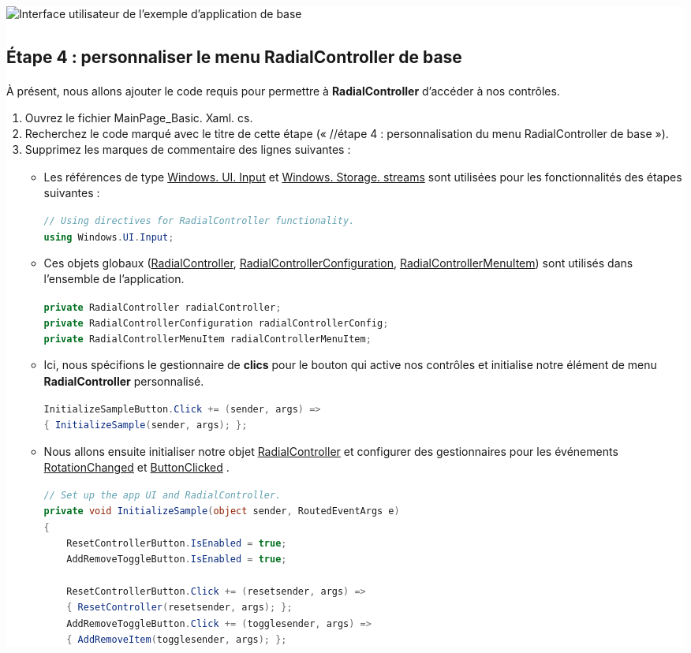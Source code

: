 ![Interface utilisateur de l’exemple d’application de base](images/radialcontroller/wheel-app-step3-basicui.png)

## <a name="step-4-customize-the-basic-radialcontroller-menu"></a>Étape 4 : personnaliser le menu RadialController de base

À présent, nous allons ajouter le code requis pour permettre à **RadialController** d’accéder à nos contrôles.

1. Ouvrez le fichier MainPage_Basic. Xaml. cs.
2. Recherchez le code marqué avec le titre de cette étape (« //étape 4 : personnalisation du menu RadialController de base »).
3. Supprimez les marques de commentaire des lignes suivantes :
    - Les références de type [Windows. UI. Input](https://docs.microsoft.com/uwp/api/windows.ui.input) et [Windows. Storage. streams](https://docs.microsoft.com/uwp/api/windows.storage.streams) sont utilisées pour les fonctionnalités des étapes suivantes :  
    
        ```csharp
        // Using directives for RadialController functionality.
        using Windows.UI.Input;
        ```

    - Ces objets globaux ([RadialController](https://docs.microsoft.com/uwp/api/windows.ui.input.radialcontroller), [RadialControllerConfiguration](https://docs.microsoft.com/uwp/api/windows.ui.input.radialcontrollerconfiguration), [RadialControllerMenuItem](https://docs.microsoft.com/uwp/api/windows.ui.input.radialcontrollermenuitem)) sont utilisés dans l’ensemble de l’application.
    
        ```csharp
        private RadialController radialController;
        private RadialControllerConfiguration radialControllerConfig;
        private RadialControllerMenuItem radialControllerMenuItem;
        ```

    - Ici, nous spécifions le gestionnaire de **clics** pour le bouton qui active nos contrôles et initialise notre élément de menu **RadialController** personnalisé.

        ```csharp
        InitializeSampleButton.Click += (sender, args) =>
        { InitializeSample(sender, args); };
        ``` 

    - Nous allons ensuite initialiser notre objet [RadialController](https://docs.microsoft.com/uwp/api/windows.ui.input.radialcontroller) et configurer des gestionnaires pour les événements [RotationChanged](https://docs.microsoft.com/uwp/api/windows.ui.input.radialcontroller.RotationChanged) et [ButtonClicked](https://docs.microsoft.com/uwp/api/windows.ui.input.radialcontroller.ButtonClicked) .

        ```csharp
        // Set up the app UI and RadialController.
        private void InitializeSample(object sender, RoutedEventArgs e)
        {
            ResetControllerButton.IsEnabled = true;
            AddRemoveToggleButton.IsEnabled = true;

            ResetControllerButton.Click += (resetsender, args) =>
            { ResetController(resetsender, args); };
            AddRemoveToggleButton.Click += (togglesender, args) =>
            { AddRemoveItem(togglesender, args); };
